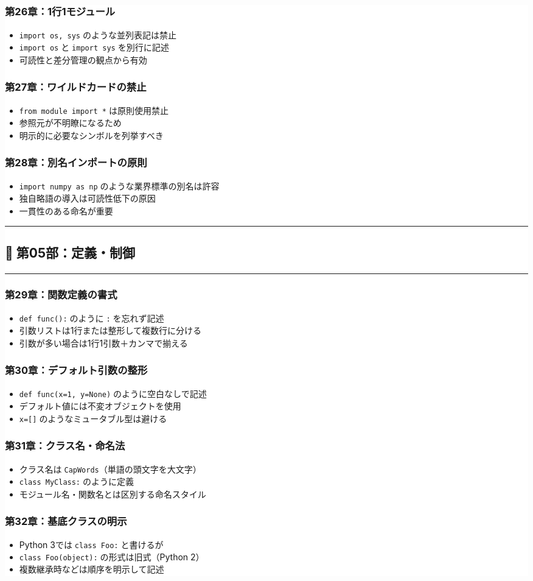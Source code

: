 

### 第26章：1行1モジュール

* `import os, sys` のような並列表記は禁止
* `import os` と `import sys` を別行に記述
* 可読性と差分管理の観点から有効



### 第27章：ワイルドカードの禁止

* `from module import *` は原則使用禁止
* 参照元が不明瞭になるため
* 明示的に必要なシンボルを列挙すべき



### 第28章：別名インポートの原則

* `import numpy as np` のような業界標準の別名は許容
* 独自略語の導入は可読性低下の原因
* 一貫性のある命名が重要

---

## 📍 第05部：定義・制御

---

### 第29章：関数定義の書式

* `def func():` のように `:` を忘れず記述
* 引数リストは1行または整形して複数行に分ける
* 引数が多い場合は1行1引数＋カンマで揃える



### 第30章：デフォルト引数の整形

* `def func(x=1, y=None)` のように空白なしで記述
* デフォルト値には不変オブジェクトを使用
* `x=[]` のようなミュータブル型は避ける



### 第31章：クラス名・命名法

* クラス名は `CapWords`（単語の頭文字を大文字）
* `class MyClass:` のように定義
* モジュール名・関数名とは区別する命名スタイル



### 第32章：基底クラスの明示

* Python 3では `class Foo:` と書けるが
* `class Foo(object):` の形式は旧式（Python 2）
* 複数継承時などは順序を明示して記述
